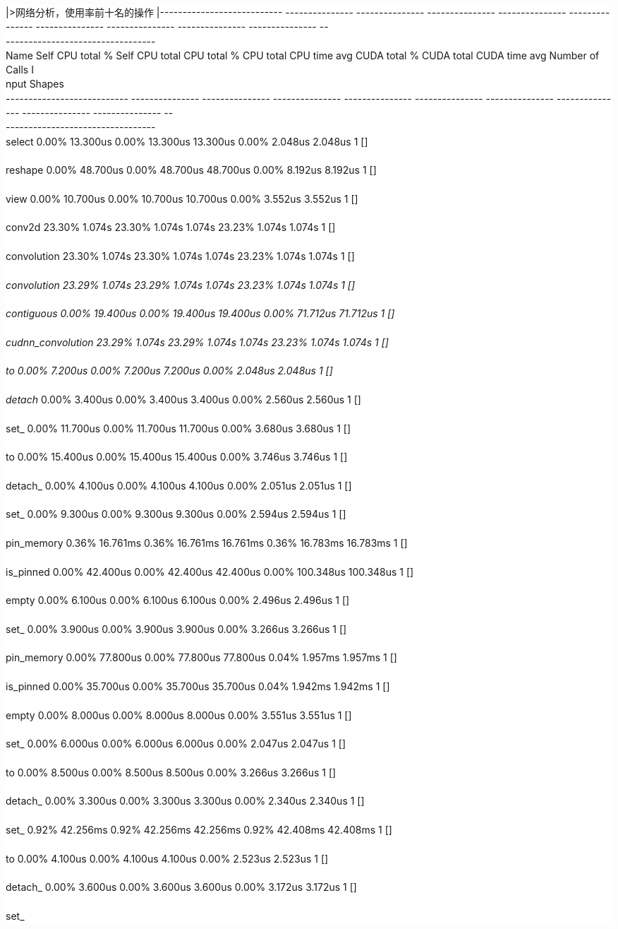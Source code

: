 |>网络分析，使用率前十名的操作&nbsp;|---------------------------  ---------------  ---------------  ---------------  ---------------  ---------------  ---------------  ---------------  ---------------  ---------------  --<br/>---------------------------------<br/>Name                         Self CPU total %  Self CPU total   CPU total %      CPU total        CPU time avg     CUDA total %     CUDA total       CUDA time avg    Number of Calls  I<br/>nput Shapes<br/>---------------------------  ---------------  ---------------  ---------------  ---------------  ---------------  ---------------  ---------------  ---------------  ---------------  --<br/>---------------------------------<br/>select                       0.00%            13.300us         0.00%            13.300us         13.300us         0.00%            2.048us          2.048us          1                []<br/><br/>reshape                      0.00%            48.700us         0.00%            48.700us         48.700us         0.00%            8.192us          8.192us          1                []<br/><br/>view                         0.00%            10.700us         0.00%            10.700us         10.700us         0.00%            3.552us          3.552us          1                []<br/><br/>conv2d                       23.30%           1.074s           23.30%           1.074s           1.074s           23.23%           1.074s           1.074s           1                []<br/><br/>convolution                  23.30%           1.074s           23.30%           1.074s           1.074s           23.23%           1.074s           1.074s           1                []<br/><br/>_convolution                 23.29%           1.074s           23.29%           1.074s           1.074s           23.23%           1.074s           1.074s           1                []<br/><br/>contiguous                   0.00%            19.400us         0.00%            19.400us         19.400us         0.00%            71.712us         71.712us         1                []<br/><br/>cudnn_convolution            23.29%           1.074s           23.29%           1.074s           1.074s           23.23%           1.074s           1.074s           1                []<br/><br/>to                           0.00%            7.200us          0.00%            7.200us          7.200us          0.00%            2.048us          2.048us          1                []<br/><br/>detach_                      0.00%            3.400us          0.00%            3.400us          3.400us          0.00%            2.560us          2.560us          1                []<br/><br/>set_                         0.00%            11.700us         0.00%            11.700us         11.700us         0.00%            3.680us          3.680us          1                []<br/><br/>to                           0.00%            15.400us         0.00%            15.400us         15.400us         0.00%            3.746us          3.746us          1                []<br/><br/>detach_                      0.00%            4.100us          0.00%            4.100us          4.100us          0.00%            2.051us          2.051us          1                []<br/><br/>set_                         0.00%            9.300us          0.00%            9.300us          9.300us          0.00%            2.594us          2.594us          1                []<br/><br/>pin_memory                   0.36%            16.761ms         0.36%            16.761ms         16.761ms         0.36%            16.783ms         16.783ms         1                []<br/><br/>is_pinned                    0.00%            42.400us         0.00%            42.400us         42.400us         0.00%            100.348us        100.348us        1                []<br/><br/>empty                        0.00%            6.100us          0.00%            6.100us          6.100us          0.00%            2.496us          2.496us          1                []<br/><br/>set_                         0.00%            3.900us          0.00%            3.900us          3.900us          0.00%            3.266us          3.266us          1                []<br/><br/>pin_memory                   0.00%            77.800us         0.00%            77.800us         77.800us         0.04%            1.957ms          1.957ms          1                []<br/><br/>is_pinned                    0.00%            35.700us         0.00%            35.700us         35.700us         0.04%            1.942ms          1.942ms          1                []<br/><br/>empty                        0.00%            8.000us          0.00%            8.000us          8.000us          0.00%            3.551us          3.551us          1                []<br/><br/>set_                         0.00%            6.000us          0.00%            6.000us          6.000us          0.00%            2.047us          2.047us          1                []<br/><br/>to                           0.00%            8.500us          0.00%            8.500us          8.500us          0.00%            3.266us          3.266us          1                []<br/><br/>detach_                      0.00%            3.300us          0.00%            3.300us          3.300us          0.00%            2.340us          2.340us          1                []<br/><br/>set_                         0.92%            42.256ms         0.92%            42.256ms         42.256ms         0.92%            42.408ms         42.408ms         1                []<br/><br/>to                           0.00%            4.100us          0.00%            4.100us          4.100us          0.00%            2.523us          2.523us          1                []<br/><br/>detach_                      0.00%            3.600us          0.00%            3.600us          3.600us          0.00%            3.172us          3.172us          1                []<br/><br/>set_